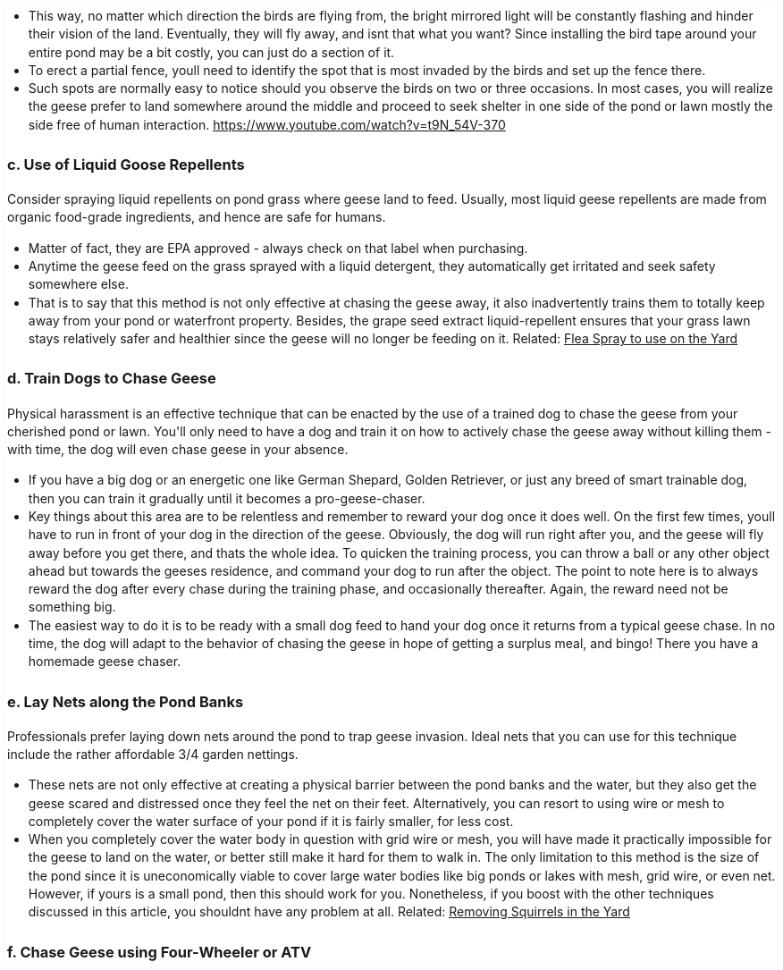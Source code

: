 - This way, no matter which direction the birds are flying from, the bright mirrored light will be constantly flashing and hinder their vision of the land. Eventually, they will fly away, and isnt that what you want?
Since installing the bird tape around your entire pond may be a bit costly, you can just do a section of it.
- To erect a partial fence, youll need to identify the spot that is most invaded by the birds and set up the fence there.
- Such spots are normally easy to notice should you observe the birds on two or three occasions.
In most cases, you will realize the geese prefer to land somewhere around the middle and proceed to seek shelter in one side of the pond or lawn  mostly the side free of human interaction.
https://www.youtube.com/watch?v=t9N_54V-370
### c. Use of Liquid Goose Repellents
Consider spraying liquid repellents on pond grass where geese land to feed.
Usually, most liquid geese repellents are made from organic food-grade ingredients, and hence are safe for humans.
- Matter of fact, they are EPA approved - always check on that label when purchasing.
- Anytime the geese feed on the grass sprayed with a liquid detergent, they automatically get irritated and seek safety somewhere else.
- That is to say that this method is not only effective at chasing the geese away, it also inadvertently trains them to totally keep away from your pond or waterfront property.
Besides, the grape seed extract liquid-repellent ensures that your grass lawn stays relatively safer and healthier since the geese will no longer be feeding on it.
Related:
[Flea Spray to use on the Yard](https://pestpolicy.com/best-flea-spray-for-yard/)
### d. Train Dogs to Chase Geese
Physical harassment is an effective technique that can be enacted by the use of a trained dog to chase the geese from your cherished pond or lawn.
You'll only need to have a dog and train it on how to actively chase the geese away without killing them - with time, the dog will even chase geese in your absence.
- If you have a big dog or an energetic one like German Shepard, Golden Retriever, or just any breed of smart trainable dog, then you can train it gradually until it becomes a pro-geese-chaser.
- Key things about this area are to be relentless and remember to reward your dog once it does well. On the first few times, youll have to run in front of your dog in the direction of the geese.
Obviously, the dog will run right after you, and the geese will fly away before you get there, and thats the whole idea.
To quicken the training process, you can throw a ball or any other object ahead but towards the geeses residence, and command your dog to run after the object.
The point to note here is to always reward the dog after every chase during the training phase, and occasionally thereafter. Again, the reward need not be something big.
- The easiest way to do it is to be ready with a small dog feed to hand your dog once it returns from a typical geese chase.
In no time, the dog will adapt to the behavior of chasing the geese in hope of getting a surplus meal, and bingo! There you have a homemade geese chaser.
### e. Lay Nets along the Pond Banks
Professionals prefer laying down nets around the pond to trap geese invasion. Ideal nets that you can use for this technique include the rather affordable 3/4 garden nettings.
- These nets are not only effective at creating a physical barrier between the pond banks and the water, but they also get the geese scared and distressed once they feel the net on their feet.
Alternatively, you can resort to using wire or mesh to completely cover the water surface of your pond  if it is fairly smaller, for less cost.
- When you completely cover the water body in question with grid wire or mesh, you will have made it practically impossible for the geese to land on the water, or better still make it hard for them to walk in.
The only limitation to this method is the size of the pond since it is uneconomically viable to cover large water bodies like big ponds or lakes with mesh, grid wire, or even net.
However, if yours is a small pond, then this should work for you. Nonetheless, if you boost with the other techniques discussed in this article, you shouldnt have any problem at all.
Related:
[Removing Squirrels in the Yard](https://pestpolicy.com/how-to-get-rid-of-squirrels-in-the-yard/)
### f. Chase Geese using Four-Wheeler or ATV